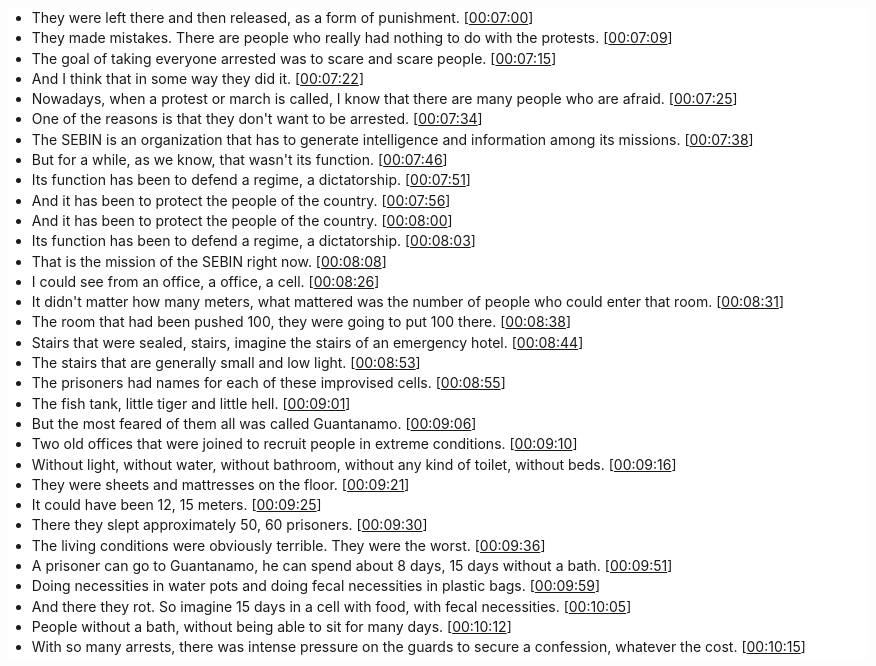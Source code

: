 *  They were left there and then released, as a form of punishment. [[00:07:00](https://www.youtube.com/watch?v=My3t-AtDuWk&t=420.0s)]
*  They made mistakes. There are people who really had nothing to do with the protests. [[00:07:09](https://www.youtube.com/watch?v=My3t-AtDuWk&t=429.0s)]
*  The goal of taking everyone arrested was to scare and scare people. [[00:07:15](https://www.youtube.com/watch?v=My3t-AtDuWk&t=435.0s)]
*  And I think that in some way they did it. [[00:07:22](https://www.youtube.com/watch?v=My3t-AtDuWk&t=442.0s)]
*  Nowadays, when a protest or march is called, I know that there are many people who are afraid. [[00:07:25](https://www.youtube.com/watch?v=My3t-AtDuWk&t=445.0s)]
*  One of the reasons is that they don't want to be arrested. [[00:07:34](https://www.youtube.com/watch?v=My3t-AtDuWk&t=454.0s)]
*  The SEBIN is an organization that has to generate intelligence and information among its missions. [[00:07:38](https://www.youtube.com/watch?v=My3t-AtDuWk&t=458.0s)]
*  But for a while, as we know, that wasn't its function. [[00:07:46](https://www.youtube.com/watch?v=My3t-AtDuWk&t=466.0s)]
*  Its function has been to defend a regime, a dictatorship. [[00:07:51](https://www.youtube.com/watch?v=My3t-AtDuWk&t=471.0s)]
*  And it has been to protect the people of the country. [[00:07:56](https://www.youtube.com/watch?v=My3t-AtDuWk&t=476.0s)]
*  And it has been to protect the people of the country. [[00:08:00](https://www.youtube.com/watch?v=My3t-AtDuWk&t=480.0s)]
*  Its function has been to defend a regime, a dictatorship. [[00:08:03](https://www.youtube.com/watch?v=My3t-AtDuWk&t=483.0s)]
*  That is the mission of the SEBIN right now. [[00:08:08](https://www.youtube.com/watch?v=My3t-AtDuWk&t=488.0s)]
*  I could see from an office, a office, a cell. [[00:08:26](https://www.youtube.com/watch?v=My3t-AtDuWk&t=506.0s)]
*  It didn't matter how many meters, what mattered was the number of people who could enter that room. [[00:08:31](https://www.youtube.com/watch?v=My3t-AtDuWk&t=511.0s)]
*  The room that had been pushed 100, they were going to put 100 there. [[00:08:38](https://www.youtube.com/watch?v=My3t-AtDuWk&t=518.0s)]
*  Stairs that were sealed, stairs, imagine the stairs of an emergency hotel. [[00:08:44](https://www.youtube.com/watch?v=My3t-AtDuWk&t=524.0s)]
*  The stairs that are generally small and low light. [[00:08:53](https://www.youtube.com/watch?v=My3t-AtDuWk&t=533.0s)]
*  The prisoners had names for each of these improvised cells. [[00:08:55](https://www.youtube.com/watch?v=My3t-AtDuWk&t=535.0s)]
*  The fish tank, little tiger and little hell. [[00:09:01](https://www.youtube.com/watch?v=My3t-AtDuWk&t=541.0s)]
*  But the most feared of them all was called Guantanamo. [[00:09:06](https://www.youtube.com/watch?v=My3t-AtDuWk&t=546.0s)]
*  Two old offices that were joined to recruit people in extreme conditions. [[00:09:10](https://www.youtube.com/watch?v=My3t-AtDuWk&t=550.0s)]
*  Without light, without water, without bathroom, without any kind of toilet, without beds. [[00:09:16](https://www.youtube.com/watch?v=My3t-AtDuWk&t=556.0s)]
*  They were sheets and mattresses on the floor. [[00:09:21](https://www.youtube.com/watch?v=My3t-AtDuWk&t=561.0s)]
*  It could have been 12, 15 meters. [[00:09:25](https://www.youtube.com/watch?v=My3t-AtDuWk&t=565.0s)]
*  There they slept approximately 50, 60 prisoners. [[00:09:30](https://www.youtube.com/watch?v=My3t-AtDuWk&t=570.0s)]
*  The living conditions were obviously terrible. They were the worst. [[00:09:36](https://www.youtube.com/watch?v=My3t-AtDuWk&t=576.0s)]
*  A prisoner can go to Guantanamo, he can spend about 8 days, 15 days without a bath. [[00:09:51](https://www.youtube.com/watch?v=My3t-AtDuWk&t=591.0s)]
*  Doing necessities in water pots and doing fecal necessities in plastic bags. [[00:09:59](https://www.youtube.com/watch?v=My3t-AtDuWk&t=599.0s)]
*  And there they rot. So imagine 15 days in a cell with food, with fecal necessities. [[00:10:05](https://www.youtube.com/watch?v=My3t-AtDuWk&t=605.0s)]
*  People without a bath, without being able to sit for many days. [[00:10:12](https://www.youtube.com/watch?v=My3t-AtDuWk&t=612.0s)]
*  With so many arrests, there was intense pressure on the guards to secure a confession, whatever the cost. [[00:10:15](https://www.youtube.com/watch?v=My3t-AtDuWk&t=615.0s)]